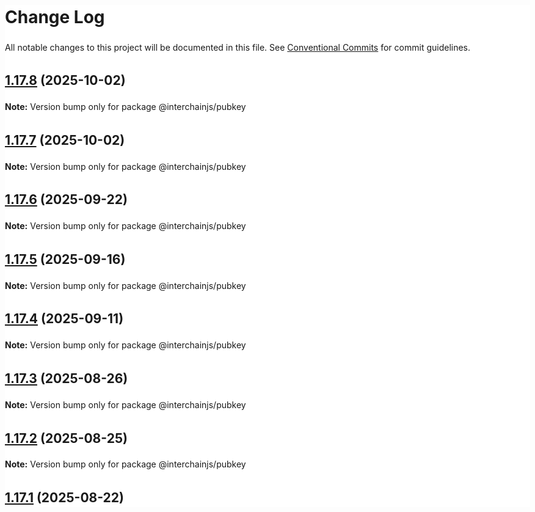 # Change Log

All notable changes to this project will be documented in this file.
See [Conventional Commits](https://conventionalcommits.org) for commit guidelines.

## [1.17.8](https://github.com/hyperweb-io/interchainjs/compare/@interchainjs/pubkey@1.17.7...@interchainjs/pubkey@1.17.8) (2025-10-02)

**Note:** Version bump only for package @interchainjs/pubkey

## [1.17.7](https://github.com/hyperweb-io/interchainjs/compare/@interchainjs/pubkey@1.17.6...@interchainjs/pubkey@1.17.7) (2025-10-02)

**Note:** Version bump only for package @interchainjs/pubkey

## [1.17.6](https://github.com/hyperweb-io/interchainjs/compare/@interchainjs/pubkey@1.17.5...@interchainjs/pubkey@1.17.6) (2025-09-22)

**Note:** Version bump only for package @interchainjs/pubkey

## [1.17.5](https://github.com/hyperweb-io/interchainjs/compare/@interchainjs/pubkey@1.17.4...@interchainjs/pubkey@1.17.5) (2025-09-16)

**Note:** Version bump only for package @interchainjs/pubkey

## [1.17.4](https://github.com/hyperweb-io/interchainjs/compare/@interchainjs/pubkey@1.17.3...@interchainjs/pubkey@1.17.4) (2025-09-11)

**Note:** Version bump only for package @interchainjs/pubkey

## [1.17.3](https://github.com/hyperweb-io/interchainjs/compare/@interchainjs/pubkey@1.17.2...@interchainjs/pubkey@1.17.3) (2025-08-26)

**Note:** Version bump only for package @interchainjs/pubkey

## [1.17.2](https://github.com/hyperweb-io/interchainjs/compare/@interchainjs/pubkey@1.17.1...@interchainjs/pubkey@1.17.2) (2025-08-25)

**Note:** Version bump only for package @interchainjs/pubkey

## [1.17.1](https://github.com/hyperweb-io/interchainjs/compare/@interchainjs/pubkey@1.17.0...@interchainjs/pubkey@1.17.1) (2025-08-22)
